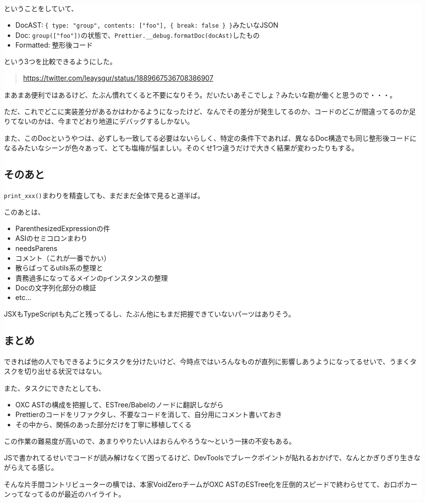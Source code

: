 ということをしていて、

- DocAST: `{ type: "group", contents: ["foo"], { break: false } }`みたいなJSON
- Doc: `group(["foo"])`の状態で、`Prettier.__debug.formatDoc(docAst)`したもの
- Formatted: 整形後コード

という3つを比較できるようにした。

> https://twitter.com/leaysgur/status/1889667536708386907

まあまあ便利ではあるけど、たぶん慣れてくると不要になりそう。だいたいあそこでしょ？みたいな勘が働くと思うので・・・。

ただ、これでどこに実装差分があるかはわかるようになったけど、なんでその差分が発生してるのか、コードのどこが間違ってるのか足りてないのかは、今までどおり地道にデバッグするしかない。

また、このDocというやつは、必ずしも一致してる必要はないらしく、特定の条件下であれば、異なるDoc構造でも同じ整形後コードになるみたいなシーンが色々あって、とても塩梅が悩ましい。そのくせ1つ違うだけで大きく結果が変わったりもする。

## そのあと

`print_xxx()`まわりを精査しても、まだまだ全体で見ると道半ば。

このあとは、

- ParenthesizedExpressionの件
- ASIのセミコロンまわり
- needsParens
- コメント（これが一番でかい）
- 散らばってるutils系の整理と
- 責務過多になってるメインの`p`インスタンスの整理
- Docの文字列化部分の検証
- etc...

JSXもTypeScriptも丸ごと残ってるし、たぶん他にもまだ把握できていないパーツはありそう。

## まとめ

できれば他の人でもできるようにタスクを分けたいけど、今時点ではいろんなものが直列に影響しあうようになってるせいで、うまくタスクを切り出せる状況ではない。

また、タスクにできたとしても、

- OXC ASTの構成を把握して、ESTree/Babelのノードに翻訳しながら
- Prettierのコードをリファクタし、不要なコードを消して、自分用にコメント書いておき
- その中から、関係のあった部分だけを丁寧に移植してくる

この作業の難易度が高いので、あまりやりたい人はおらんやろうな〜という一抹の不安もある。

JSで書かれてるせいでコードが読み解けなくて困ってるけど、DevToolsでブレークポイントが貼れるおかげで、なんとかぎりぎり生きながらえてる感じ。

そんな片手間コントリビューターの横では、本家VoidZeroチームがOXC ASTのESTree化を圧倒的スピードで終わらせてて、お口ポカーンってなってるのが最近のハイライト。

